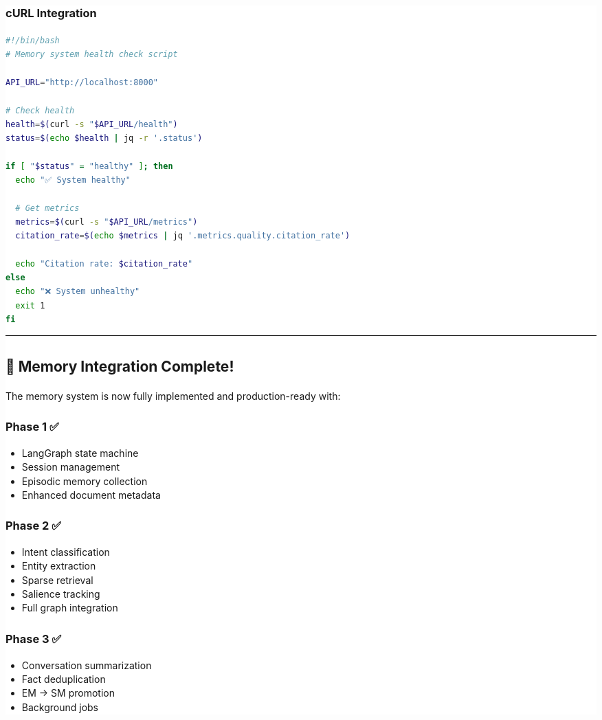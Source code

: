 ### cURL Integration
```bash
#!/bin/bash
# Memory system health check script

API_URL="http://localhost:8000"

# Check health
health=$(curl -s "$API_URL/health")
status=$(echo $health | jq -r '.status')

if [ "$status" = "healthy" ]; then
  echo "✅ System healthy"
  
  # Get metrics
  metrics=$(curl -s "$API_URL/metrics")
  citation_rate=$(echo $metrics | jq '.metrics.quality.citation_rate')
  
  echo "Citation rate: $citation_rate"
else
  echo "❌ System unhealthy"
  exit 1
fi
```

---

## 🎉 Memory Integration Complete!

The memory system is now fully implemented and production-ready with:

### **Phase 1** ✅
- LangGraph state machine
- Session management
- Episodic memory collection
- Enhanced document metadata

### **Phase 2** ✅
- Intent classification
- Entity extraction
- Sparse retrieval
- Salience tracking
- Full graph integration

### **Phase 3** ✅
- Conversation summarization
- Fact deduplication
- EM → SM promotion
- Background jobs

